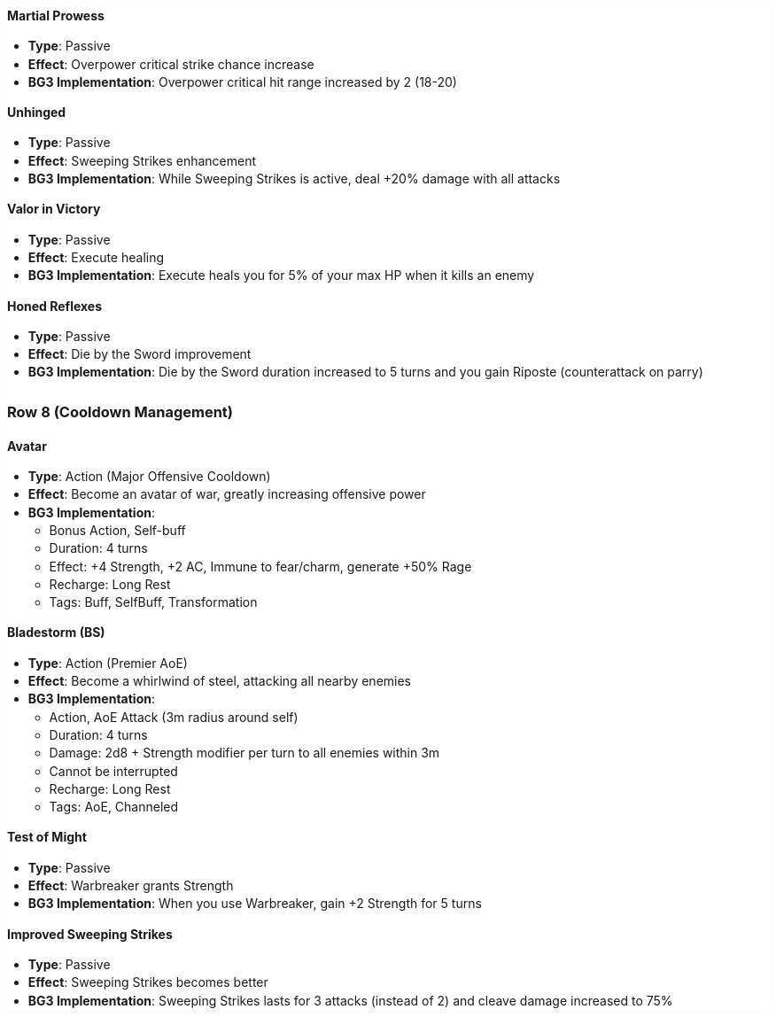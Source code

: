 **Martial Prowess**
- **Type**: Passive
- **Effect**: Overpower critical strike chance increase
- **BG3 Implementation**: Overpower critical hit range increased by 2 (18-20)

**Unhinged**
- **Type**: Passive
- **Effect**: Sweeping Strikes enhancement
- **BG3 Implementation**: While Sweeping Strikes is active, deal +20% damage with all attacks

**Valor in Victory**
- **Type**: Passive
- **Effect**: Execute healing
- **BG3 Implementation**: Execute heals you for 5% of your max HP when it kills an enemy

**Honed Reflexes**
- **Type**: Passive
- **Effect**: Die by the Sword improvement
- **BG3 Implementation**: Die by the Sword duration increased to 5 turns and you gain Riposte (counterattack on parry)

### Row 8 (Cooldown Management)
**Avatar**
- **Type**: Action (Major Offensive Cooldown)
- **Effect**: Become an avatar of war, greatly increasing offensive power
- **BG3 Implementation**:
  - Bonus Action, Self-buff
  - Duration: 4 turns
  - Effect: +4 Strength, +2 AC, Immune to fear/charm, generate +50% Rage
  - Recharge: Long Rest
  - Tags: Buff, SelfBuff, Transformation

**Bladestorm (BS)**
- **Type**: Action (Premier AoE)
- **Effect**: Become a whirlwind of steel, attacking all nearby enemies
- **BG3 Implementation**:
  - Action, AoE Attack (3m radius around self)
  - Duration: 4 turns
  - Damage: 2d8 + Strength modifier per turn to all enemies within 3m
  - Cannot be interrupted
  - Recharge: Long Rest
  - Tags: AoE, Channeled

**Test of Might**
- **Type**: Passive
- **Effect**: Warbreaker grants Strength
- **BG3 Implementation**: When you use Warbreaker, gain +2 Strength for 5 turns

**Improved Sweeping Strikes**
- **Type**: Passive
- **Effect**: Sweeping Strikes becomes better
- **BG3 Implementation**: Sweeping Strikes lasts for 3 attacks (instead of 2) and cleave damage increased to 75%

